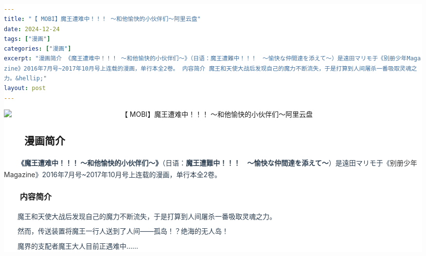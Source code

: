 ```yaml
---
title: "【 MOBI】魔王遭难中！！！ ～和他愉快的小伙伴们～阿里云盘"
date: 2024-12-24
tags: ["漫画"]
categories: ["漫画"]
excerpt: "漫画简介 《魔王遭难中！！！ ～和他愉快的小伙伴们～》（日语：魔王遭難中！！！　～愉快な仲間達を添えて～）是遠田マリモ于《别册少年Magazine》2016年7月号~2017年10月号上连载的漫画，单行本全2卷。 内容简介 魔王和天使大战后发现自己的魔力不断流失，于是打算到人间屠杀一番吸取灵魂之力。&hellip;"
layout: post
---
```


<div>
<div></div>
<div>
<p style="text-align: center;"><img style="display: block; margin-left: auto; margin-right: auto; width: 100%; height: auto;" src="https://2cy.202588.cn//wp-content/uploads/2024/12/20241224_676a6b84c7d61.webp" alt="【 MOBI】魔王遭难中！！！ ～和他愉快的小伙伴们～阿里云盘" /></p>

<h2 style="white-space: normal; text-indent: 2em; text-align: left;">漫画简介</h2>
<div style="white-space: normal; text-indent: 2em; text-align: left;" data-pid="4">
<div style="text-indent: 2em; text-align: left;" data-pid="1">
<div style="overflow-wrap: break-word; color: #333333; margin-bottom: 15px; text-indent: 2em; line-height: 24px; zoom: 1; background-color: #ffffff; text-align: left;" data-pid="1"><span style="box-sizing: inherit; padding: 0px; border: 0px; font-variant-numeric: inherit; font-variant-east-asian: inherit; font-weight: bold; font-stretch: inherit; line-height: inherit; vertical-align: baseline; color: #2c3e50; background-color: rgba(255, 255, 255, 0.9);">《魔王遭难中！！！ ～和他愉快的小伙伴们～》</span><span style="color: #2c3e50; background-color: rgba(255, 255, 255, 0.9);">（日语：</span><span style="box-sizing: inherit; padding: 0px; border: 0px; font-variant-numeric: inherit; font-variant-east-asian: inherit; font-stretch: inherit; line-height: inherit; vertical-align: baseline; font-feature-settings: 'locl'; color: #2c3e50; background-color: rgba(255, 255, 255, 0.9);"><span style="box-sizing: inherit; padding: 0px; border: 0px; font-style: inherit; font-variant: inherit; font-weight: bold; font-stretch: inherit; line-height: inherit; vertical-align: baseline;">魔王遭難中！！！　～愉快な仲間達を添えて～</span></span><span style="color: #2c3e50; background-color: rgba(255, 255, 255, 0.9);">）是</span><span style="box-sizing: inherit; padding: 0px; border: 0px; font-variant-numeric: inherit; font-variant-east-asian: inherit; font-stretch: inherit; line-height: inherit; vertical-align: baseline; font-feature-settings: 'locl'; color: #2c3e50; background-color: rgba(255, 255, 255, 0.9);">遠田マリモ</span><span style="color: #2c3e50; background-color: rgba(255, 255, 255, 0.9);">于《</span>别册少年Magazine<span style="color: #2c3e50; background-color: rgba(255, 255, 255, 0.9);">》2016年7月号~2017年10月号上连载的漫画，单行本全2卷。</span></div>
<h3 style="text-indent: 2em; text-align: left;">内容简介</h3>
<p style="text-indent: 2em; text-align: left;"></p>
<p style="box-sizing: inherit; margin-top: 0.6rem; margin-bottom: 0.6rem; padding: 0px; border: 0px; font-variant-numeric: inherit; font-variant-east-asian: inherit; font-stretch: inherit; line-height: 1.6; vertical-align: baseline; color: #2c3e50; white-space: normal; background-color: rgba(255, 255, 255, 0.9); text-indent: 2em; text-align: left;">魔王和天使大战后发现自己的魔力不断流失，于是打算到人间屠杀一番吸取灵魂之力。</p>
<p style="box-sizing: inherit; margin-top: 0.6rem; margin-bottom: 0.6rem; padding: 0px; border: 0px; font-variant-numeric: inherit; font-variant-east-asian: inherit; font-stretch: inherit; line-height: 1.6; vertical-align: baseline; color: #2c3e50; white-space: normal; background-color: rgba(255, 255, 255, 0.9); text-indent: 2em; text-align: left;">然而，传送装置将魔王一行人送到了人间——孤岛！？绝海的无人岛！</p>
<p style="box-sizing: inherit; margin-top: 0.6rem; margin-bottom: 0.6rem; padding: 0px; border: 0px; font-variant-numeric: inherit; font-variant-east-asian: inherit; font-stretch: inherit; line-height: 1.6; vertical-align: baseline; color: #2c3e50; white-space: normal; background-color: rgba(255, 255, 255, 0.9); text-indent: 2em; text-align: left;">魔界的支配者魔王大人目前正遇难中……</p>
